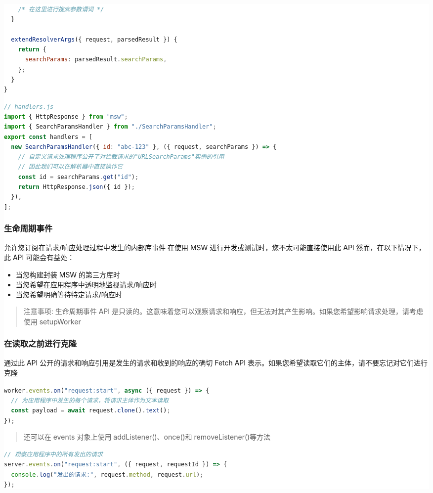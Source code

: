 ```js
    /* 在这里进行搜索参数谓词 */
  }

  extendResolverArgs({ request, parsedResult }) {
    return {
      searchParams: parsedResult.searchParams,
    };
  }
}
```

```js
// handlers.js
import { HttpResponse } from "msw";
import { SearchParamsHandler } from "./SearchParamsHandler";
export const handlers = [
  new SearchParamsHandler({ id: "abc-123" }, ({ request, searchParams }) => {
    // 自定义请求处理程序公开了对拦截请求的"URLSearchParams"实例的引用
    // 因此我们可以在解析器中直接操作它
    const id = searchParams.get("id");
    return HttpResponse.json({ id });
  }),
];
```

### 生命周期事件

允许您订阅在请求/响应处理过程中发生的内部库事件
在使用 MSW 进行开发或测试时，您不太可能直接使用此 API
然而，在以下情况下，此 API 可能会有益处：

- 当您构建封装 MSW 的第三方库时
- 当您希望在应用程序中透明地监视请求/响应时
- 当您希望明确等待特定请求/响应时

> 注意事项:
> 生命周期事件 API 是只读的。这意味着您可以观察请求和响应，但无法对其产生影响。如果您希望影响请求处理，请考虑使用 setupWorker

### 在读取之前进行克隆

通过此 API 公开的请求和响应引用是发生的请求和收到的响应的确切 Fetch API 表示。如果您希望读取它们的主体，请不要忘记对它们进行克隆

```js
worker.events.on("request:start", async ({ request }) => {
  // 为应用程序中发生的每个请求，将请求主体作为文本读取
  const payload = await request.clone().text();
});
```

> 还可以在 events 对象上使用 addListener()、once()和 removeListener()等方法

```js
// 观察应用程序中的所有发出的请求
server.events.on("request:start", ({ request, requestId }) => {
  console.log("发出的请求:", request.method, request.url);
});
```
